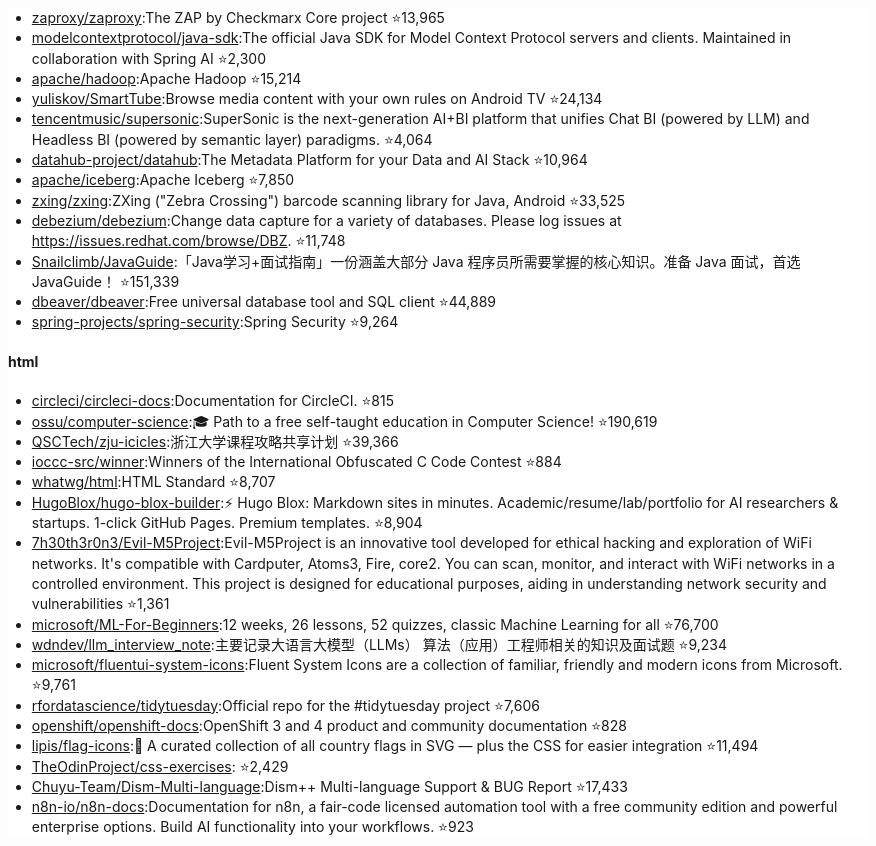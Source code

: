 * [zaproxy/zaproxy](https://github.com/zaproxy/zaproxy):The ZAP by Checkmarx Core project ⭐13,965
* [modelcontextprotocol/java-sdk](https://github.com/modelcontextprotocol/java-sdk):The official Java SDK for Model Context Protocol servers and clients. Maintained in collaboration with Spring AI ⭐2,300
* [apache/hadoop](https://github.com/apache/hadoop):Apache Hadoop ⭐15,214
* [yuliskov/SmartTube](https://github.com/yuliskov/SmartTube):Browse media content with your own rules on Android TV ⭐24,134
* [tencentmusic/supersonic](https://github.com/tencentmusic/supersonic):SuperSonic is the next-generation AI+BI platform that unifies Chat BI (powered by LLM) and Headless BI (powered by semantic layer) paradigms. ⭐4,064
* [datahub-project/datahub](https://github.com/datahub-project/datahub):The Metadata Platform for your Data and AI Stack ⭐10,964
* [apache/iceberg](https://github.com/apache/iceberg):Apache Iceberg ⭐7,850
* [zxing/zxing](https://github.com/zxing/zxing):ZXing ("Zebra Crossing") barcode scanning library for Java, Android ⭐33,525
* [debezium/debezium](https://github.com/debezium/debezium):Change data capture for a variety of databases. Please log issues at https://issues.redhat.com/browse/DBZ. ⭐11,748
* [Snailclimb/JavaGuide](https://github.com/Snailclimb/JavaGuide):「Java学习+面试指南」一份涵盖大部分 Java 程序员所需要掌握的核心知识。准备 Java 面试，首选 JavaGuide！ ⭐151,339
* [dbeaver/dbeaver](https://github.com/dbeaver/dbeaver):Free universal database tool and SQL client ⭐44,889
* [spring-projects/spring-security](https://github.com/spring-projects/spring-security):Spring Security ⭐9,264

#### html
* [circleci/circleci-docs](https://github.com/circleci/circleci-docs):Documentation for CircleCI. ⭐815
* [ossu/computer-science](https://github.com/ossu/computer-science):🎓 Path to a free self-taught education in Computer Science! ⭐190,619
* [QSCTech/zju-icicles](https://github.com/QSCTech/zju-icicles):浙江大学课程攻略共享计划 ⭐39,366
* [ioccc-src/winner](https://github.com/ioccc-src/winner):Winners of the International Obfuscated C Code Contest ⭐884
* [whatwg/html](https://github.com/whatwg/html):HTML Standard ⭐8,707
* [HugoBlox/hugo-blox-builder](https://github.com/HugoBlox/hugo-blox-builder):⚡ Hugo Blox: Markdown sites in minutes. Academic/resume/lab/portfolio for AI researchers & startups. 1-click GitHub Pages. Premium templates. ⭐8,904
* [7h30th3r0n3/Evil-M5Project](https://github.com/7h30th3r0n3/Evil-M5Project):Evil-M5Project is an innovative tool developed for ethical hacking and exploration of WiFi networks. It's compatible with Cardputer, Atoms3, Fire, core2. You can scan, monitor, and interact with WiFi networks in a controlled environment. This project is designed for educational purposes, aiding in understanding network security and vulnerabilities ⭐1,361
* [microsoft/ML-For-Beginners](https://github.com/microsoft/ML-For-Beginners):12 weeks, 26 lessons, 52 quizzes, classic Machine Learning for all ⭐76,700
* [wdndev/llm_interview_note](https://github.com/wdndev/llm_interview_note):主要记录大语言大模型（LLMs） 算法（应用）工程师相关的知识及面试题 ⭐9,234
* [microsoft/fluentui-system-icons](https://github.com/microsoft/fluentui-system-icons):Fluent System Icons are a collection of familiar, friendly and modern icons from Microsoft. ⭐9,761
* [rfordatascience/tidytuesday](https://github.com/rfordatascience/tidytuesday):Official repo for the #tidytuesday project ⭐7,606
* [openshift/openshift-docs](https://github.com/openshift/openshift-docs):OpenShift 3 and 4 product and community documentation ⭐828
* [lipis/flag-icons](https://github.com/lipis/flag-icons):🎏 A curated collection of all country flags in SVG — plus the CSS for easier integration ⭐11,494
* [TheOdinProject/css-exercises](https://github.com/TheOdinProject/css-exercises): ⭐2,429
* [Chuyu-Team/Dism-Multi-language](https://github.com/Chuyu-Team/Dism-Multi-language):Dism++ Multi-language Support & BUG Report ⭐17,433
* [n8n-io/n8n-docs](https://github.com/n8n-io/n8n-docs):Documentation for n8n, a fair-code licensed automation tool with a free community edition and powerful enterprise options. Build AI functionality into your workflows. ⭐923
